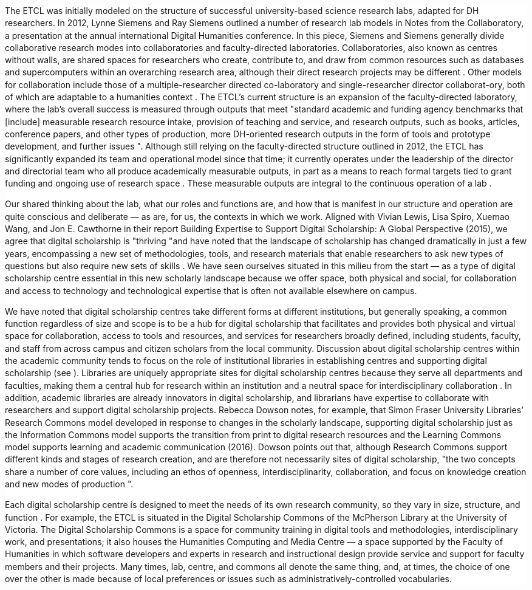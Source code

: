 The ETCL was initially modeled on the structure of successful university-based science research labs, adapted for DH researchers. In 2012, Lynne Siemens and Ray Siemens outlined a number of research lab models in Notes from the Collaboratory, a presentation at the annual international Digital Humanities conference. In this piece, Siemens and Siemens generally divide collaborative research modes into collaboratories and faculty-directed laboratories. Collaboratories, also known as centres without walls, are shared spaces for researchers who create, contribute to, and draw from common resources such as databases and supercomputers within an overarching research area, although their direct research projects may be different . Other models for collaboration include those of a multiple-researcher directed co-laboratory and single-researcher director collaborat-ory, both of which are adaptable to a humanities context . The ETCL’s current structure is an expansion of the faculty-directed laboratory, where the lab’s overall success is measured through outputs that meet "standard academic and funding agency benchmarks that [include] measurable research resource intake, provision of teaching and service, and research outputs, such as books, articles, conference papers, and other types of production, more DH-oriented research outputs in the form of tools and prototype development, and further issues ". Although still relying on the faculty-directed structure outlined in 2012, the ETCL has significantly expanded its team and operational model since that time; it currently operates under the leadership of the director and directorial team who all produce academically measurable outputs, in part as a means to reach formal targets tied to grant funding and ongoing use of research space . These measurable outputs are integral to the continuous operation of a lab . 

Our shared thinking about the lab, what our roles and functions are, and how that is manifest in our structure and operation are quite conscious and deliberate — as are, for us, the contexts in which we work. Aligned with Vivian Lewis, Lisa Spiro, Xuemao Wang, and Jon E. Cawthorne in their report Building Expertise to Support Digital Scholarship: A Global Perspective (2015), we agree that digital scholarship is "thriving "and have noted that the landscape of scholarship has changed dramatically in just a few years, encompassing a new set of methodologies, tools, and research materials that enable researchers to ask new types of questions but also require new sets of skills . We have seen ourselves situated in this milieu from the start — as a type of digital scholarship centre essential in this new scholarly landscape because we offer space, both physical and social, for collaboration and access to technology and technological expertise that is often not available elsewhere on campus. 

We have noted that digital scholarship centres take different forms at different institutions, but generally speaking, a common function regardless of size and scope is to be a hub for digital scholarship that facilitates and provides both physical and virtual space for collaboration, access to tools and resources, and services for researchers broadly defined, including students, faculty, and staff from across campus and citizen scholars from the local community. Discussion about digital scholarship centres within the academic community tends to focus on the role of institutional libraries in establishing centres and supporting digital scholarship (see ). Libraries are uniquely appropriate sites for digital scholarship centres because they serve all departments and faculties, making them a central hub for research within an institution and a neutral space for interdisciplinary collaboration . In addition, academic libraries are already innovators in digital scholarship, and librarians have expertise to collaborate with researchers and support digital scholarship projects. Rebecca Dowson notes, for example, that Simon Fraser University Libraries’ Research Commons model developed in response to changes in the scholarly landscape, supporting digital scholarship just as the Information Commons model supports the transition from print to digital research resources and the Learning Commons model supports learning and academic communication (2016). Dowson points out that, although Research Commons support different kinds and stages of research creation, and are therefore not necessarily sites of digital scholarship, "the two concepts share a number of core values, including an ethos of openness, interdisciplinarity, collaboration, and focus on knowledge creation and new modes of production ". 

Each digital scholarship centre is designed to meet the needs of its own research community, so they vary in size, structure, and function . For example, the ETCL is situated in the Digital Scholarship Commons of the McPherson Library at the University of Victoria. The Digital Scholarship Commons is a space for community training in digital tools and methodologies, interdisciplinary work, and presentations; it also houses the Humanities Computing and Media Centre — a space supported by the Faculty of Humanities in which software developers and experts in research and instructional design provide service and support for faculty members and their projects. Many times, lab, centre, and commons all denote the same thing, and, at times, the choice of one over the other is made because of local preferences or issues such as administratively-controlled vocabularies. 


[^1]: Christie Hurrell
[^2]: The ETCL’s Open Knowledge Program also hosts the
[^3]: The DHSI courses that engage open scholarship and open
[^4]: A CC-BY-SA license refers to a Creative Commons open